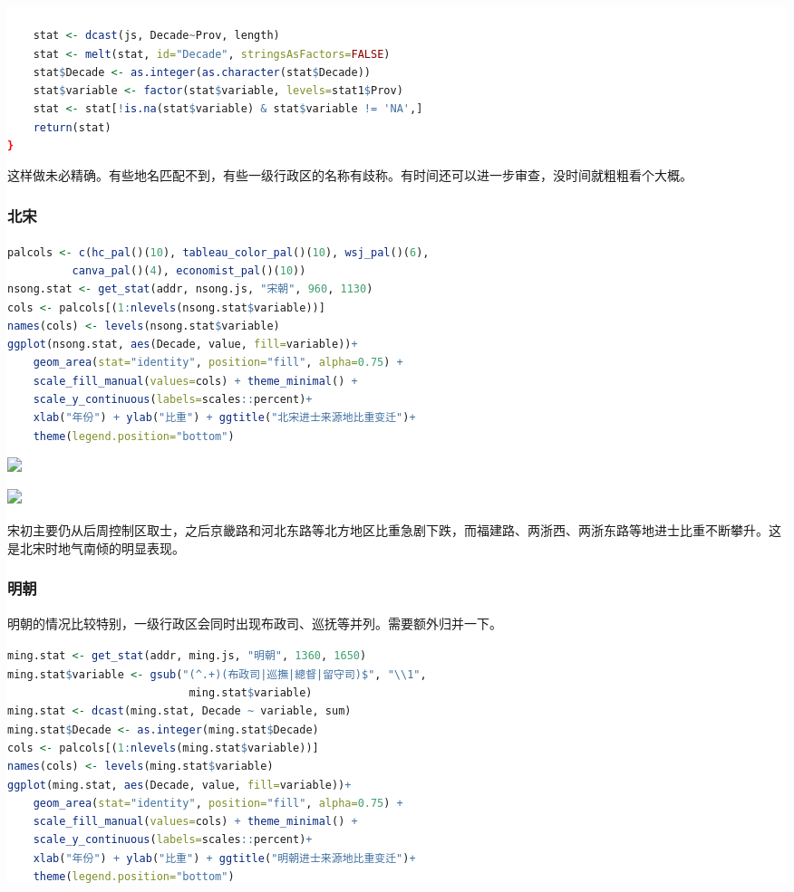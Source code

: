 ```r

	stat <- dcast(js, Decade~Prov, length)
	stat <- melt(stat, id="Decade", stringsAsFactors=FALSE)
	stat$Decade <- as.integer(as.character(stat$Decade))
	stat$variable <- factor(stat$variable, levels=stat1$Prov)
	stat <- stat[!is.na(stat$variable) & stat$variable != 'NA',]
	return(stat)
}
```

这样做未必精确。有些地名匹配不到，有些一级行政区的名称有歧称。有时间还可以进一步审查，没时间就粗粗看个大概。

### 北宋

```r
palcols <- c(hc_pal()(10), tableau_color_pal()(10), wsj_pal()(6),
		  canva_pal()(4), economist_pal()(10))
nsong.stat <- get_stat(addr, nsong.js, "宋朝", 960, 1130)
cols <- palcols[(1:nlevels(nsong.stat$variable))]
names(cols) <- levels(nsong.stat$variable)
ggplot(nsong.stat, aes(Decade, value, fill=variable))+
    geom_area(stat="identity", position="fill", alpha=0.75) +
    scale_fill_manual(values=cols) + theme_minimal() +
    scale_y_continuous(labels=scales::percent)+
    xlab("年份") + ylab("比重") + ggtitle("北宋进士来源地比重变迁")+
    theme(legend.position="bottom")
```

![](https://gh-1251443721.cos.ap-chengdu.myqcloud.com/170423/NSongJinshiProp1.png)

![](https://gh-1251443721.cos.ap-chengdu.myqcloud.com/170423/NSongJinshiProp2.png)

宋初主要仍从后周控制区取士，之后京畿路和河北东路等北方地区比重急剧下跌，而福建路、两浙西、两浙东路等地进士比重不断攀升。这是北宋时地气南倾的明显表现。

### 明朝

明朝的情况比较特别，一级行政区会同时出现布政司、巡抚等并列。需要额外归并一下。

```r
ming.stat <- get_stat(addr, ming.js, "明朝", 1360, 1650)
ming.stat$variable <- gsub("(^.+)(布政司|巡撫|總督|留守司)$", "\\1",
							ming.stat$variable)
ming.stat <- dcast(ming.stat, Decade ~ variable, sum)
ming.stat$Decade <- as.integer(ming.stat$Decade)
cols <- palcols[(1:nlevels(ming.stat$variable))]
names(cols) <- levels(ming.stat$variable)
ggplot(ming.stat, aes(Decade, value, fill=variable))+
    geom_area(stat="identity", position="fill", alpha=0.75) +
    scale_fill_manual(values=cols) + theme_minimal() +
    scale_y_continuous(labels=scales::percent)+
    xlab("年份") + ylab("比重") + ggtitle("明朝进士来源地比重变迁")+
    theme(legend.position="bottom")
```
